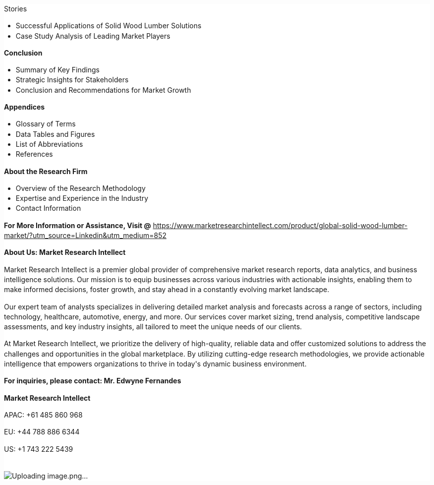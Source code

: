 Stories</strong></p><ul><li>Successful Applications of Solid Wood Lumber Solutions</li><li>Case Study Analysis of Leading Market Players</li></ul><p><strong>Conclusion</strong></p><ul><li>Summary of Key Findings</li><li>Strategic Insights for Stakeholders</li><li>Conclusion and Recommendations for Market Growth</li></ul><p><strong>Appendices</strong></p><ul><li>Glossary of Terms</li><li>Data Tables and Figures</li><li>List of Abbreviations</li><li>References</li></ul><p><strong>About the Research Firm</strong></p><ul><li>Overview of the Research Methodology</li><li>Expertise and Experience in the Industry</li><li>Contact Information</li></ul></div><div class="article-main__content" data-test-id="publishing-text-block"><p><span class="font-[700]"><strong>For More Information or Assistance, Visit @</strong>&nbsp;<a href="https://www.marketresearchintellect.com/product/global-solid-wood-lumber-market/?utm_source=Linkedin&utm_medium=852">https://www.marketresearchintellect.com/product/global-solid-wood-lumber-market/?utm_source=Linkedin&utm_medium=852</a></span></p><p><strong>About Us: Market Research Intellect</strong></p><p>Market Research Intellect is a premier global provider of comprehensive market research reports, data analytics, and business intelligence solutions. Our mission is to equip businesses across various industries with actionable insights, enabling them to make informed decisions, foster growth, and stay ahead in a constantly evolving market landscape.</p><p>Our expert team of analysts specializes in delivering detailed market analysis and forecasts across a range of sectors, including technology, healthcare, automotive, energy, and more. Our services cover market sizing, trend analysis, competitive landscape assessments, and key industry insights, all tailored to meet the unique needs of our clients.</p><p>At Market Research Intellect, we prioritize the delivery of high-quality, reliable data and offer customized solutions to address the challenges and opportunities in the global marketplace. By utilizing cutting-edge research methodologies, we provide actionable intelligence that empowers organizations to thrive in today's dynamic business environment.</p><p><strong>For inquiries, please contact: Mr. Edwyne Fernandes</strong></p><p><strong>Market Research Intellect</strong></p><p>APAC: +61 485 860 968</p><p>EU: +44 788 886 6344</p><p>US: +1 743 222 5439</p></div><div class="article-main__content" data-test-id="publishing-text-block">&nbsp;</div>
![Uploading image.png…]()
